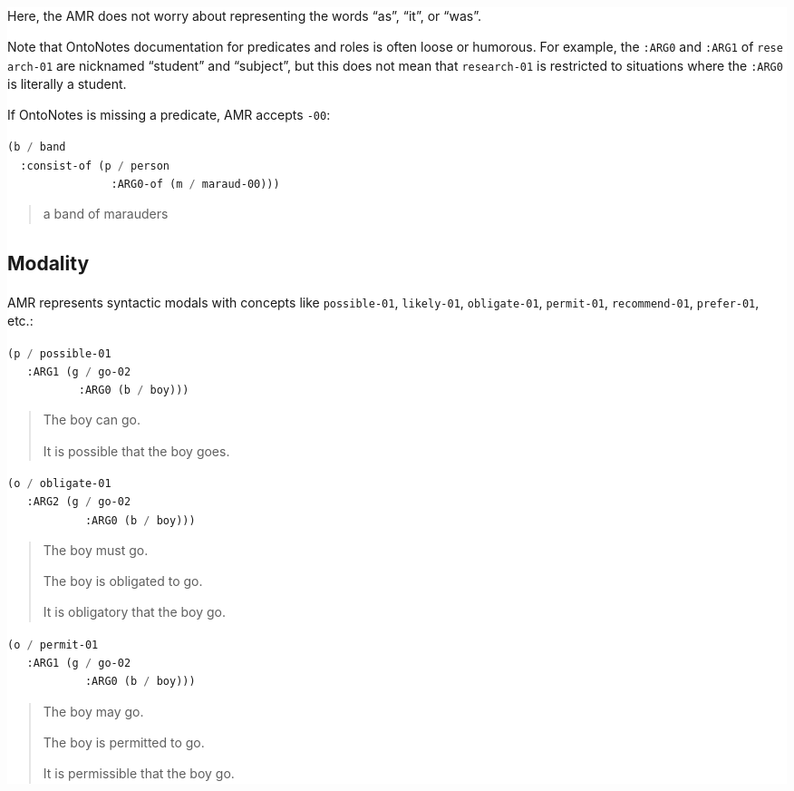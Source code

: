 Here, the AMR does not worry about representing the words “as”, “it”, or “was”.

Note that OntoNotes documentation for predicates and roles is often loose or
humorous.  For example, the `:ARG0` and `:ARG1` of `research-01` are nicknamed
“student” and “subject”, but this does not mean that `research-01` is restricted
to situations where the `:ARG0` is literally a student.

If OntoNotes is missing a predicate, AMR accepts `-00`:


```lisp
(b / band
  :consist-of (p / person
                :ARG0-of (m / maraud-00)))
```

> a band of marauders


Modality
--------

AMR represents syntactic modals with concepts like `possible-01`, `likely-01`,
`obligate-01`, `permit-01`, `recommend-01`, `prefer-01`, etc.:

```lisp
(p / possible-01
   :ARG1 (g / go-02
           :ARG0 (b / boy)))
```

> The boy can go.
>
> It is possible that the boy goes.

```lisp
(o / obligate-01
   :ARG2 (g / go-02
            :ARG0 (b / boy)))
```

> The boy must go.
>
> The boy is obligated to go.
>
> It is obligatory that the boy go.

```lisp
(o / permit-01
   :ARG1 (g / go-02
            :ARG0 (b / boy)))
```

> The boy may go.
>
> The boy is permitted to go.
>
> It is permissible that the boy go.
